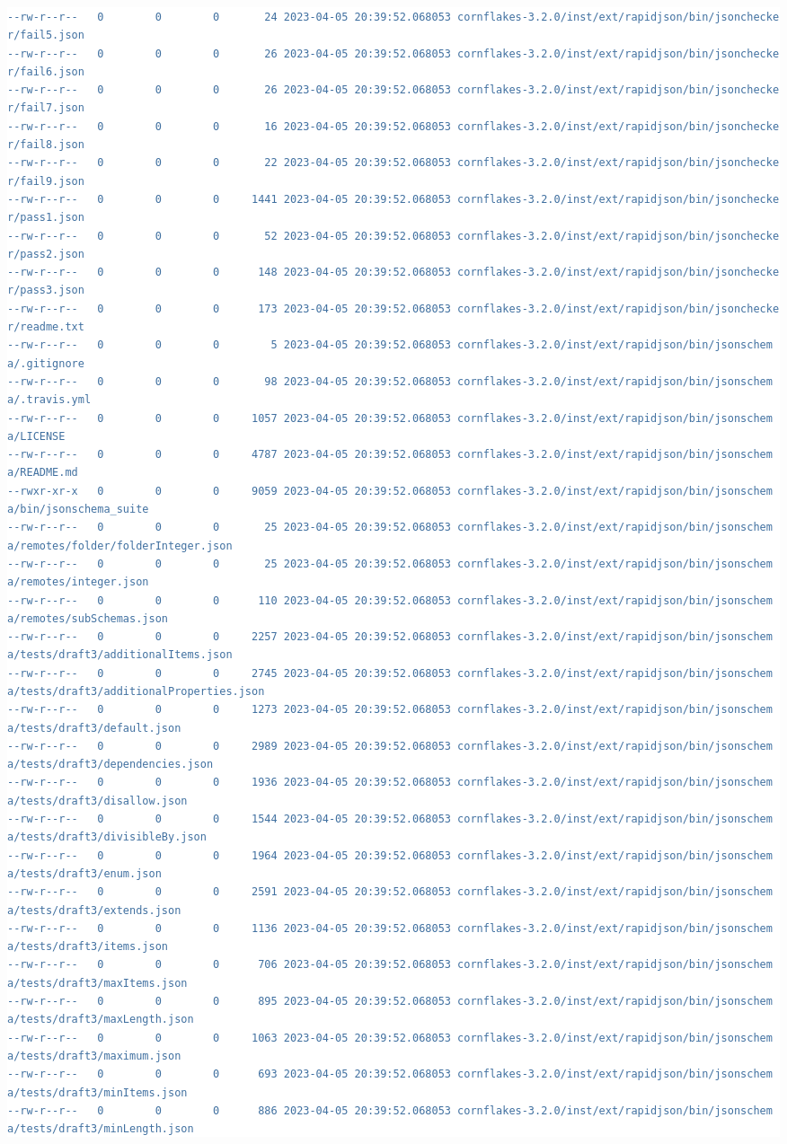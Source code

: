 ```diff
--rw-r--r--   0        0        0       24 2023-04-05 20:39:52.068053 cornflakes-3.2.0/inst/ext/rapidjson/bin/jsonchecker/fail5.json
--rw-r--r--   0        0        0       26 2023-04-05 20:39:52.068053 cornflakes-3.2.0/inst/ext/rapidjson/bin/jsonchecker/fail6.json
--rw-r--r--   0        0        0       26 2023-04-05 20:39:52.068053 cornflakes-3.2.0/inst/ext/rapidjson/bin/jsonchecker/fail7.json
--rw-r--r--   0        0        0       16 2023-04-05 20:39:52.068053 cornflakes-3.2.0/inst/ext/rapidjson/bin/jsonchecker/fail8.json
--rw-r--r--   0        0        0       22 2023-04-05 20:39:52.068053 cornflakes-3.2.0/inst/ext/rapidjson/bin/jsonchecker/fail9.json
--rw-r--r--   0        0        0     1441 2023-04-05 20:39:52.068053 cornflakes-3.2.0/inst/ext/rapidjson/bin/jsonchecker/pass1.json
--rw-r--r--   0        0        0       52 2023-04-05 20:39:52.068053 cornflakes-3.2.0/inst/ext/rapidjson/bin/jsonchecker/pass2.json
--rw-r--r--   0        0        0      148 2023-04-05 20:39:52.068053 cornflakes-3.2.0/inst/ext/rapidjson/bin/jsonchecker/pass3.json
--rw-r--r--   0        0        0      173 2023-04-05 20:39:52.068053 cornflakes-3.2.0/inst/ext/rapidjson/bin/jsonchecker/readme.txt
--rw-r--r--   0        0        0        5 2023-04-05 20:39:52.068053 cornflakes-3.2.0/inst/ext/rapidjson/bin/jsonschema/.gitignore
--rw-r--r--   0        0        0       98 2023-04-05 20:39:52.068053 cornflakes-3.2.0/inst/ext/rapidjson/bin/jsonschema/.travis.yml
--rw-r--r--   0        0        0     1057 2023-04-05 20:39:52.068053 cornflakes-3.2.0/inst/ext/rapidjson/bin/jsonschema/LICENSE
--rw-r--r--   0        0        0     4787 2023-04-05 20:39:52.068053 cornflakes-3.2.0/inst/ext/rapidjson/bin/jsonschema/README.md
--rwxr-xr-x   0        0        0     9059 2023-04-05 20:39:52.068053 cornflakes-3.2.0/inst/ext/rapidjson/bin/jsonschema/bin/jsonschema_suite
--rw-r--r--   0        0        0       25 2023-04-05 20:39:52.068053 cornflakes-3.2.0/inst/ext/rapidjson/bin/jsonschema/remotes/folder/folderInteger.json
--rw-r--r--   0        0        0       25 2023-04-05 20:39:52.068053 cornflakes-3.2.0/inst/ext/rapidjson/bin/jsonschema/remotes/integer.json
--rw-r--r--   0        0        0      110 2023-04-05 20:39:52.068053 cornflakes-3.2.0/inst/ext/rapidjson/bin/jsonschema/remotes/subSchemas.json
--rw-r--r--   0        0        0     2257 2023-04-05 20:39:52.068053 cornflakes-3.2.0/inst/ext/rapidjson/bin/jsonschema/tests/draft3/additionalItems.json
--rw-r--r--   0        0        0     2745 2023-04-05 20:39:52.068053 cornflakes-3.2.0/inst/ext/rapidjson/bin/jsonschema/tests/draft3/additionalProperties.json
--rw-r--r--   0        0        0     1273 2023-04-05 20:39:52.068053 cornflakes-3.2.0/inst/ext/rapidjson/bin/jsonschema/tests/draft3/default.json
--rw-r--r--   0        0        0     2989 2023-04-05 20:39:52.068053 cornflakes-3.2.0/inst/ext/rapidjson/bin/jsonschema/tests/draft3/dependencies.json
--rw-r--r--   0        0        0     1936 2023-04-05 20:39:52.068053 cornflakes-3.2.0/inst/ext/rapidjson/bin/jsonschema/tests/draft3/disallow.json
--rw-r--r--   0        0        0     1544 2023-04-05 20:39:52.068053 cornflakes-3.2.0/inst/ext/rapidjson/bin/jsonschema/tests/draft3/divisibleBy.json
--rw-r--r--   0        0        0     1964 2023-04-05 20:39:52.068053 cornflakes-3.2.0/inst/ext/rapidjson/bin/jsonschema/tests/draft3/enum.json
--rw-r--r--   0        0        0     2591 2023-04-05 20:39:52.068053 cornflakes-3.2.0/inst/ext/rapidjson/bin/jsonschema/tests/draft3/extends.json
--rw-r--r--   0        0        0     1136 2023-04-05 20:39:52.068053 cornflakes-3.2.0/inst/ext/rapidjson/bin/jsonschema/tests/draft3/items.json
--rw-r--r--   0        0        0      706 2023-04-05 20:39:52.068053 cornflakes-3.2.0/inst/ext/rapidjson/bin/jsonschema/tests/draft3/maxItems.json
--rw-r--r--   0        0        0      895 2023-04-05 20:39:52.068053 cornflakes-3.2.0/inst/ext/rapidjson/bin/jsonschema/tests/draft3/maxLength.json
--rw-r--r--   0        0        0     1063 2023-04-05 20:39:52.068053 cornflakes-3.2.0/inst/ext/rapidjson/bin/jsonschema/tests/draft3/maximum.json
--rw-r--r--   0        0        0      693 2023-04-05 20:39:52.068053 cornflakes-3.2.0/inst/ext/rapidjson/bin/jsonschema/tests/draft3/minItems.json
--rw-r--r--   0        0        0      886 2023-04-05 20:39:52.068053 cornflakes-3.2.0/inst/ext/rapidjson/bin/jsonschema/tests/draft3/minLength.json
```
